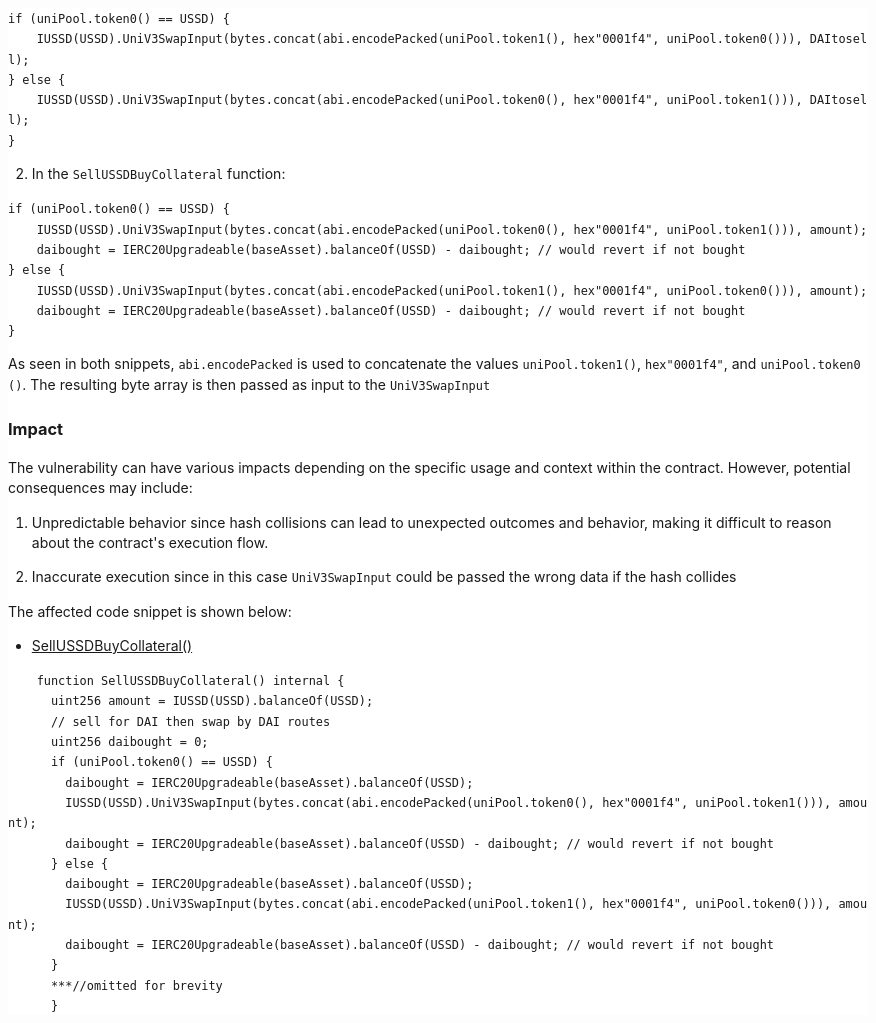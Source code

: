 ```solidity
if (uniPool.token0() == USSD) {
    IUSSD(USSD).UniV3SwapInput(bytes.concat(abi.encodePacked(uniPool.token1(), hex"0001f4", uniPool.token0())), DAItosell);
} else {
    IUSSD(USSD).UniV3SwapInput(bytes.concat(abi.encodePacked(uniPool.token0(), hex"0001f4", uniPool.token1())), DAItosell);
}
```

2. In the `SellUSSDBuyCollateral` function:

```solidity
if (uniPool.token0() == USSD) {
    IUSSD(USSD).UniV3SwapInput(bytes.concat(abi.encodePacked(uniPool.token0(), hex"0001f4", uniPool.token1())), amount);
    daibought = IERC20Upgradeable(baseAsset).balanceOf(USSD) - daibought; // would revert if not bought
} else {
    IUSSD(USSD).UniV3SwapInput(bytes.concat(abi.encodePacked(uniPool.token1(), hex"0001f4", uniPool.token0())), amount);
    daibought = IERC20Upgradeable(baseAsset).balanceOf(USSD) - daibought; // would revert if not bought
}
```

As seen in both snippets, `abi.encodePacked` is used to concatenate the values `uniPool.token1()`, `hex"0001f4"`, and `uniPool.token0()`. The resulting byte array is then passed as input to the `UniV3SwapInput`

### Impact

The vulnerability can have various impacts depending on the specific usage and context within the contract. However, potential consequences may include:

1. Unpredictable behavior since hash collisions can lead to unexpected outcomes and behavior, making it difficult to reason about the contract's execution flow.

2. Inaccurate execution since in this case `UniV3SwapInput` could be passed the wrong data if the hash collides

The affected code snippet is shown below:

- [SellUSSDBuyCollateral()](https://github.com/sherlock-audit/2023-05-USSD/blob/6d7a9fdfb1f1ed838632c25b6e1b01748d0bafda/ussd-contracts/contracts/USSDRebalancer.sol#L163-L175)

```solidity
    function SellUSSDBuyCollateral() internal {
      uint256 amount = IUSSD(USSD).balanceOf(USSD);
      // sell for DAI then swap by DAI routes
      uint256 daibought = 0;
      if (uniPool.token0() == USSD) {
        daibought = IERC20Upgradeable(baseAsset).balanceOf(USSD);
        IUSSD(USSD).UniV3SwapInput(bytes.concat(abi.encodePacked(uniPool.token0(), hex"0001f4", uniPool.token1())), amount);
        daibought = IERC20Upgradeable(baseAsset).balanceOf(USSD) - daibought; // would revert if not bought
      } else {
        daibought = IERC20Upgradeable(baseAsset).balanceOf(USSD);
        IUSSD(USSD).UniV3SwapInput(bytes.concat(abi.encodePacked(uniPool.token1(), hex"0001f4", uniPool.token0())), amount);
        daibought = IERC20Upgradeable(baseAsset).balanceOf(USSD) - daibought; // would revert if not bought
      }
      ***//omitted for brevity
      }
```
